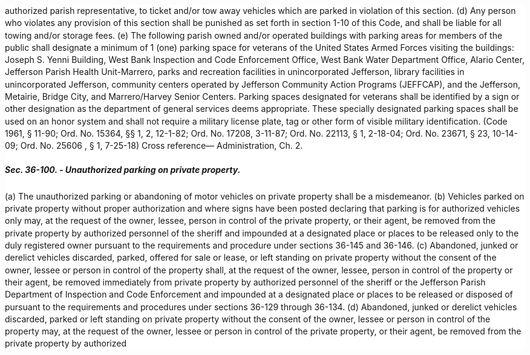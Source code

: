 authorized parish representative, to ticket and/or tow away vehicles which are parked in violation of this section.
(d)
Any person who violates any provision of this section shall be punished as set forth in section 1-10 of this Code,
and shall be liable for all towing and/or storage fees.
(e)
The following parish owned and/or operated buildings with parking areas for members of the public shall
designate a minimum of 1 (one) parking space for veterans of the United States Armed Forces visiting the
buildings: Joseph S. Yenni Building, West Bank Inspection and Code Enforcement Office, West Bank Water
Department Office, Alario Center, Jefferson Parish Health Unit-Marrero, parks and recreation facilities in
unincorporated Jefferson, library facilities in unincorporated Jefferson, community centers operated by Jefferson
Community Action Programs (JEFFCAP), and the Jefferson, Metairie, Bridge City, and Marrero/Harvey Senior
Centers. Parking spaces designated for veterans shall be identified by a sign or other designation as the
department of general services deems appropriate. These specially designated parking spaces shall be used on an
honor system and shall not require a military license plate, tag or other form of visible military identification.
(Code 1961, § 11-90; Ord. No. 15364, §§ 1, 2, 12-1-82; Ord. No. 17208, 3-11-87; Ord. No. 22113, § 1, 2-18-04;
Ord. No. 23671, § 23, 10-14-09; Ord. No. 25606 , § 1, 7-25-18)
Cross reference— Administration, Ch. 2.
##### Sec. 36-100. - Unauthorized parking on private property.  

(a)
The unauthorized parking or abandoning of motor vehicles on private property shall be a misdemeanor.
(b)
Vehicles parked on private property without proper authorization and where signs have been posted declaring
that parking is for authorized vehicles only may, at the request of the owner, lessee, person in control of the
private property, or their agent, be removed from the private property by authorized personnel of the sheriff and
impounded at a designated place or places to be released only to the duly registered owner pursuant to the
requirements and procedure under sections 36-145 and 36-146.
(c)
Abandoned, junked or derelict vehicles discarded, parked, offered for sale or lease, or left standing on private
property without the consent of the owner, lessee or person in control of the property shall, at the request of the
owner, lessee, person in control of the property or their agent, be removed immediately from private property by
authorized personnel of the sheriff or the Jefferson Parish Department of Inspection and Code Enforcement and
impounded at a designated place or places to be released or disposed of pursuant to the requirements and
procedures under sections 36-129 through 36-134.
(d)
Abandoned, junked or derelict vehicles discarded, parked or left standing on private property without the
consent of the owner, lessee or person in control of the property may, at the request of the owner, lessee or
person in control of the private property, or their agent, be removed from the private property by authorized